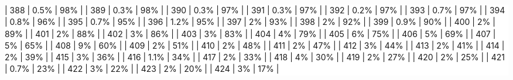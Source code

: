 | 388 | 0.5% | 98% |
| 389 | 0.3% | 98% |
| 390 | 0.3% | 97% |
| 391 | 0.3% | 97% |
| 392 | 0.2% | 97% |
| 393 | 0.7% | 97% |
| 394 | 0.8% | 96% |
| 395 | 0.7% | 95% |
| 396 | 1.2% | 95% |
| 397 | 2% | 93% |
| 398 | 2% | 92% |
| 399 | 0.9% | 90% |
| 400 | 2% | 89% |
| 401 | 2% | 88% |
| 402 | 3% | 86% |
| 403 | 3% | 83% |
| 404 | 4% | 79% |
| 405 | 6% | 75% |
| 406 | 5% | 69% |
| 407 | 5% | 65% |
| 408 | 9% | 60% |
| 409 | 2% | 51% |
| 410 | 2% | 48% |
| 411 | 2% | 47% |
| 412 | 3% | 44% |
| 413 | 2% | 41% |
| 414 | 2% | 39% |
| 415 | 3% | 36% |
| 416 | 1.1% | 34% |
| 417 | 2% | 33% |
| 418 | 4% | 30% |
| 419 | 2% | 27% |
| 420 | 2% | 25% |
| 421 | 0.7% | 23% |
| 422 | 3% | 22% |
| 423 | 2% | 20% |
| 424 | 3% | 17% |